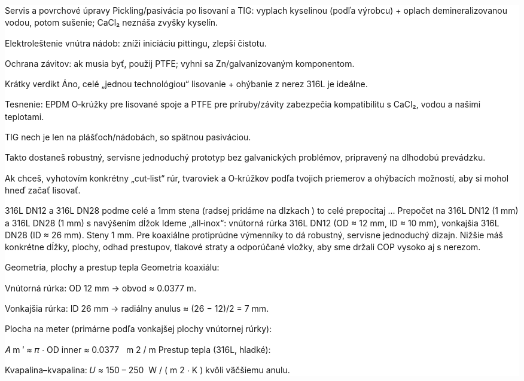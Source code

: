 Servis a povrchové úpravy
Pickling/pasivácia po lisovaní a TIG: vyplach kyselinou (podľa výrobcu) + oplach demineralizovanou vodou, potom sušenie; CaCl₂ neznáša zvyšky kyselín.

Elektroleštenie vnútra nádob: zníži iniciáciu pittingu, zlepší čistotu.

Ochrana závitov: ak musia byť, použij PTFE; vyhni sa Zn/galvanizovaným komponentom.

Krátky verdikt
Áno, celé „jednou technológiou“ lisovanie + ohýbanie z nerez 316L je ideálne.

Tesnenie: EPDM O‑krúžky pre lisované spoje a PTFE pre príruby/závity zabezpečia kompatibilitu s CaCl₂, vodou a našimi teplotami.

TIG nech je len na plášťoch/nádobách, so spätnou pasiváciou.

Takto dostaneš robustný, servisne jednoduchý prototyp bez galvanických problémov, pripravený na dlhodobú prevádzku.

Ak chceš, vyhotovím konkrétny „cut‑list“ rúr, tvaroviek a O‑krúžkov podľa tvojich priemerov a ohýbacích možností, aby si mohol hneď začať lisovať.

316L DN12 a 316L DN28 podme celé a 1mm stena (radsej pridáme na dlzkach ) to celé prepocitaj ...
Prepočet na 316L DN12 (1 mm) a 316L DN28 (1 mm) s navýšením dĺžok
Ideme „all‑inox“: vnútorná rúrka 316L DN12 (OD ≈ 12 mm, ID ≈ 10 mm), vonkajšia 316L DN28 (ID ≈ 26 mm). Steny 1 mm. Pre koaxiálne protiprúdne výmenníky to dá robustný, servisne jednoduchý dizajn. Nižšie máš konkrétne dĺžky, plochy, odhad prestupov, tlakové straty a odporúčané vložky, aby sme držali COP vysoko aj s nerezom.

Geometria, plochy a prestup tepla
Geometria koaxiálu:

Vnútorná rúrka: OD 12 mm → obvod ≈ 0.0377 m.

Vonkajšia rúrka: ID 26 mm → radiálny anulus ≈ (26 − 12)/2 = 7 mm.

Plocha na meter (primárne podľa vonkajšej plochy vnútornej rúrky):

𝐴
m
′
≈
𝜋
⋅
OD
inner
≈
0.0377
 
m
2
/
m
Prestup tepla (316L, hladké):

Kvapalina–kvapalina: 
𝑈
≈
150
–
250
 W
/
(
m
2
⋅
K
)
 kvôli väčšiemu anulu.
